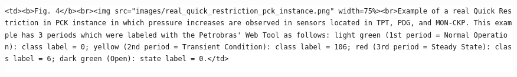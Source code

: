     <td><b>Fig. 4</b><br><img src="images/real_quick_restriction_pck_instance.png" width=75%><br>Example of a real Quick Restriction in PCK instance in which pressure increases are observed in sensors located in TPT, PDG, and MON-CKP. This example has 3 periods which were labeled with the Petrobras' Web Tool as follows: light green (1st period = Normal Operation): class label = 0; yellow (2nd period = Transient Condition): class label = 106; red (3rd period = Steady State): class label = 6; dark green (Open): state label = 0.</td>
  </tr>
</table>

<table align="center" style="margin: 0px auto;">
  <tr>